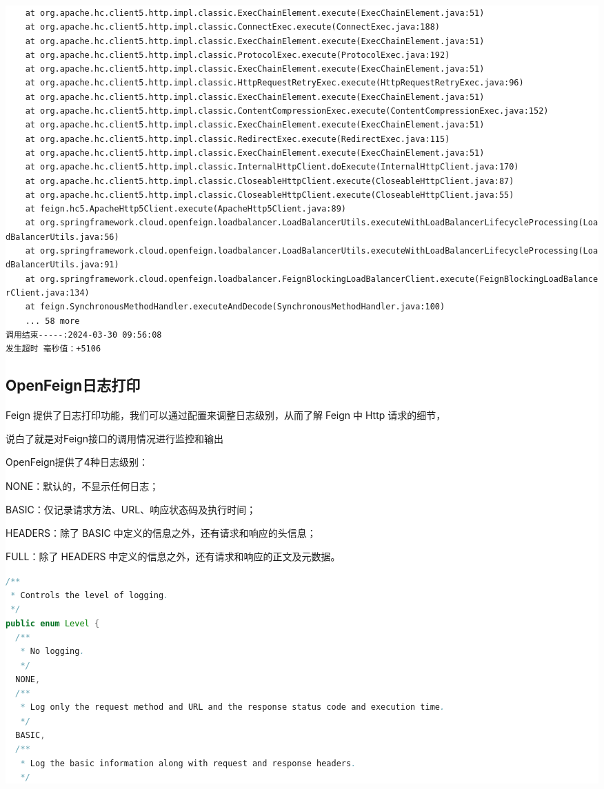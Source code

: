 ```shell
	at org.apache.hc.client5.http.impl.classic.ExecChainElement.execute(ExecChainElement.java:51)
	at org.apache.hc.client5.http.impl.classic.ConnectExec.execute(ConnectExec.java:188)
	at org.apache.hc.client5.http.impl.classic.ExecChainElement.execute(ExecChainElement.java:51)
	at org.apache.hc.client5.http.impl.classic.ProtocolExec.execute(ProtocolExec.java:192)
	at org.apache.hc.client5.http.impl.classic.ExecChainElement.execute(ExecChainElement.java:51)
	at org.apache.hc.client5.http.impl.classic.HttpRequestRetryExec.execute(HttpRequestRetryExec.java:96)
	at org.apache.hc.client5.http.impl.classic.ExecChainElement.execute(ExecChainElement.java:51)
	at org.apache.hc.client5.http.impl.classic.ContentCompressionExec.execute(ContentCompressionExec.java:152)
	at org.apache.hc.client5.http.impl.classic.ExecChainElement.execute(ExecChainElement.java:51)
	at org.apache.hc.client5.http.impl.classic.RedirectExec.execute(RedirectExec.java:115)
	at org.apache.hc.client5.http.impl.classic.ExecChainElement.execute(ExecChainElement.java:51)
	at org.apache.hc.client5.http.impl.classic.InternalHttpClient.doExecute(InternalHttpClient.java:170)
	at org.apache.hc.client5.http.impl.classic.CloseableHttpClient.execute(CloseableHttpClient.java:87)
	at org.apache.hc.client5.http.impl.classic.CloseableHttpClient.execute(CloseableHttpClient.java:55)
	at feign.hc5.ApacheHttp5Client.execute(ApacheHttp5Client.java:89)
	at org.springframework.cloud.openfeign.loadbalancer.LoadBalancerUtils.executeWithLoadBalancerLifecycleProcessing(LoadBalancerUtils.java:56)
	at org.springframework.cloud.openfeign.loadbalancer.LoadBalancerUtils.executeWithLoadBalancerLifecycleProcessing(LoadBalancerUtils.java:91)
	at org.springframework.cloud.openfeign.loadbalancer.FeignBlockingLoadBalancerClient.execute(FeignBlockingLoadBalancerClient.java:134)
	at feign.SynchronousMethodHandler.executeAndDecode(SynchronousMethodHandler.java:100)
	... 58 more
调用结束-----:2024-03-30 09:56:08
发生超时 毫秒值：+5106
```



## OpenFeign日志打印

Feign 提供了日志打印功能，我们可以通过配置来调整日志级别，从而了解 Feign 中 Http 请求的细节，

说白了就是对Feign接口的调用情况进行监控和输出

 

OpenFeign提供了4种日志级别：

NONE：默认的，不显示任何日志；

BASIC：仅记录请求方法、URL、响应状态码及执行时间；

HEADERS：除了 BASIC 中定义的信息之外，还有请求和响应的头信息；

FULL：除了 HEADERS 中定义的信息之外，还有请求和响应的正文及元数据。

```java
/**
 * Controls the level of logging.
 */
public enum Level {
  /**
   * No logging.
   */
  NONE,
  /**
   * Log only the request method and URL and the response status code and execution time.
   */
  BASIC,
  /**
   * Log the basic information along with request and response headers.
   */
```